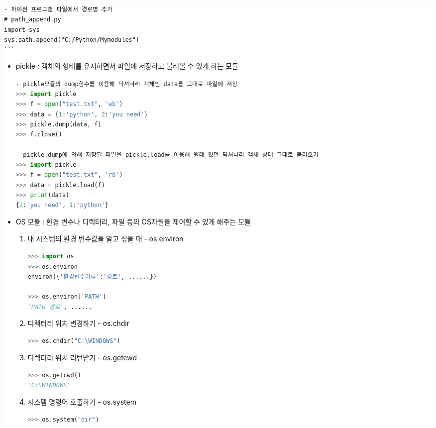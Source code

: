     - 파이썬 프로그램 파일에서 경로명 추가
    # path_append.py
    import sys
    sys.path.append("C:/Python/Mymodules")
    ```

- pickle : 객체의 형태를 유지하면서 파일에 저장하고 불러올 수 있게 하는 모듈

  ```python
  - pickle모듈의 dump함수를 이용해 딕셔너리 객체인 data를 그대로 파일에 저장
  >>> import pickle
  >>> f = open("test.txt", 'wb')
  >>> data = {1:'python', 2:'you need'}
  >>> pickle.dump(data, f)
  >>> f.close()
  
  - pickle.dump에 의해 저장된 파일을 pickle.load를 이용해 원래 있던 딕셔너리 객체 상태 그대로 불러오기
  >>> import pickle
  >>> f = open("test.txt", 'rb')
  >>> data = pickle.load(f)
  >>> print(data)
  {2:'you need', 1:'python'}
  ```

- OS 모듈 : 환경 변수나 디렉터리, 파일 등의 OS자원을 제어할 수 있게 해주는 모듈

  1. 내 시스템의 환경 변수값을 알고 싶을 때 - os.environ

     ```python
     >>> import os
     >>> os.environ
     environ({'환경변수이름':'경로', ......})
     
     >>> os.environ['PATH']
     'PATH 경로', ......
     ```

  2. 디렉터리 위치 변경하기 - os.chdir

     ```python
     >>> os.chdir("C:\WINDOWS")
     ```

  3. 디렉터리 위치 리턴받기 - os.getcwd

     ```python
     >>> os.getcwd()
     'C:\WINDOWS'
     ```

  4. 시스템 명령어 호출하기 - os.system

     ```python
     >>> os.system("dir")
     ```
